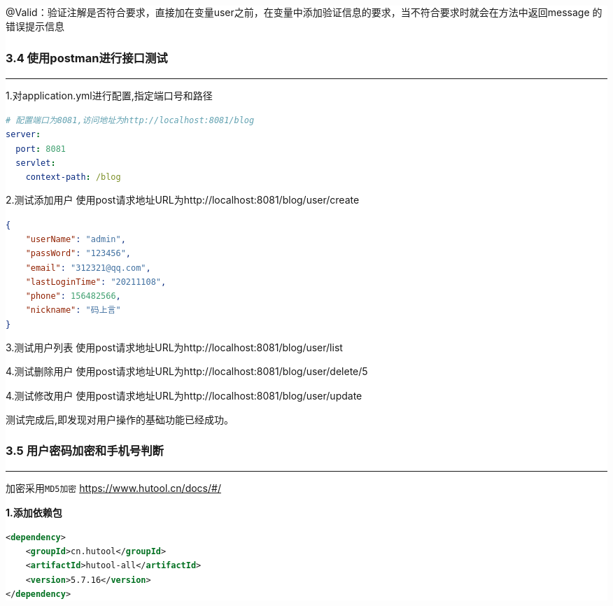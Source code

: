 @Valid：验证注解是否符合要求，直接加在变量user之前，在变量中添加验证信息的要求，当不符合要求时就会在方法中返回message 的错误提示信息



### 3.4 使用postman进行接口测试

***

1.对application.yml进行配置,指定端口号和路径

```yml
# 配置端口为8081,访问地址为http://localhost:8081/blog
server:
  port: 8081
  servlet:
    context-path: /blog
```



2.测试添加用户   使用post请求地址URL为http://localhost:8081/blog/user/create

```json
{
    "userName": "admin",
    "passWord": "123456",
    "email": "312321@qq.com",
    "lastLoginTime": "20211108",
    "phone": 156482566,
    "nickname": "码上言"
}

```

3.测试用户列表  使用post请求地址URL为http://localhost:8081/blog/user/list

4.测试删除用户  使用post请求地址URL为http://localhost:8081/blog/user/delete/5

4.测试修改用户  使用post请求地址URL为http://localhost:8081/blog/user/update

测试完成后,即发现对用户操作的基础功能已经成功。



### 3.5 用户密码加密和手机号判断

***

加密采用`MD5加密` https://www.hutool.cn/docs/#/

**1.添加依赖包**

```xml
<dependency>
    <groupId>cn.hutool</groupId>
    <artifactId>hutool-all</artifactId>
    <version>5.7.16</version>
</dependency>
```
